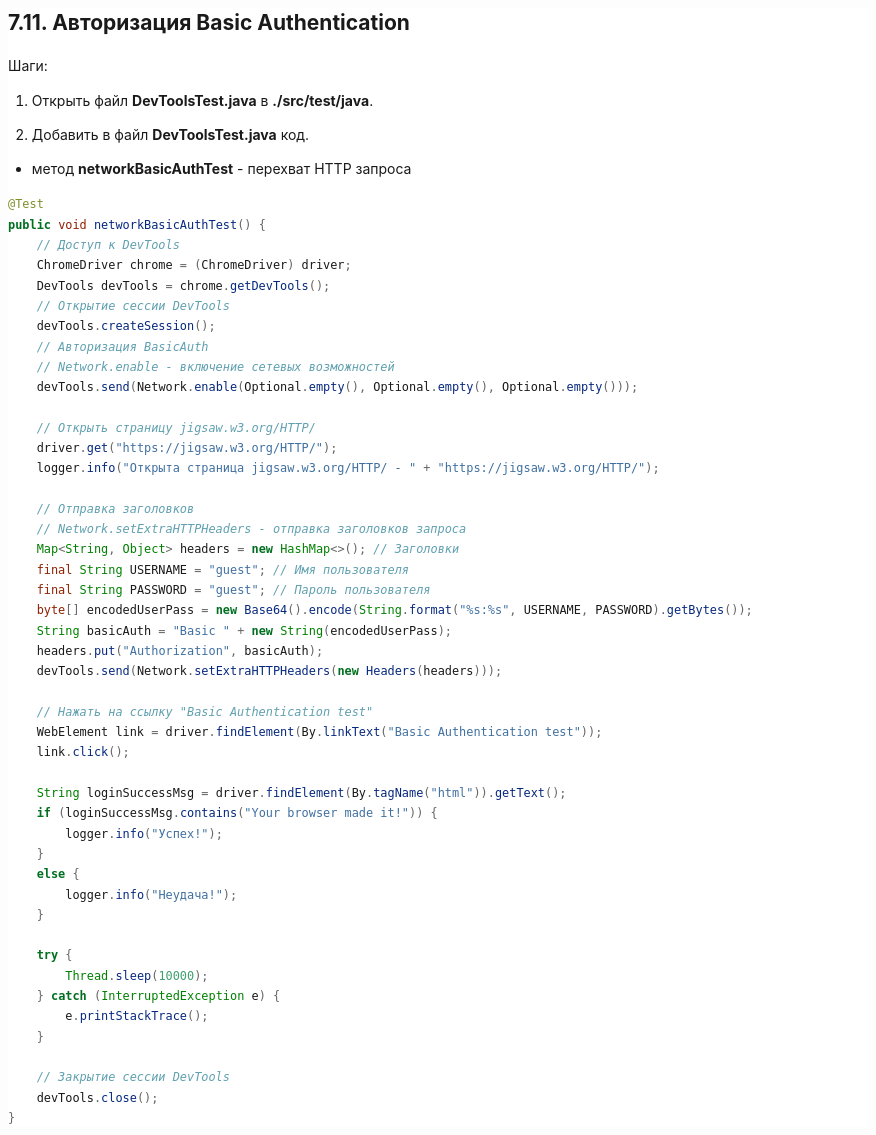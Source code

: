 ## 7.11. Авторизация Basic Authentication

Шаги:

1. Открыть файл **DevToolsTest.java** в **./src/test/java**.

2. Добавить в файл **DevToolsTest.java** код.

* метод **networkBasicAuthTest** - перехват HTTP запроса

```java
@Test
public void networkBasicAuthTest() {
    // Доступ к DevTools
    ChromeDriver chrome = (ChromeDriver) driver;
    DevTools devTools = chrome.getDevTools();
    // Открытие сессии DevTools
    devTools.createSession();
    // Авторизация BasicAuth
    // Network.enable - включение сетевых возможностей
    devTools.send(Network.enable(Optional.empty(), Optional.empty(), Optional.empty()));

    // Открыть страницу jigsaw.w3.org/HTTP/
    driver.get("https://jigsaw.w3.org/HTTP/");
    logger.info("Открыта страница jigsaw.w3.org/HTTP/ - " + "https://jigsaw.w3.org/HTTP/");

    // Отправка заголовков
    // Network.setExtraHTTPHeaders - отправка заголовков запроса
    Map<String, Object> headers = new HashMap<>(); // Заголовки
    final String USERNAME = "guest"; // Имя пользователя
    final String PASSWORD = "guest"; // Пароль пользователя
    byte[] encodedUserPass = new Base64().encode(String.format("%s:%s", USERNAME, PASSWORD).getBytes());
    String basicAuth = "Basic " + new String(encodedUserPass);
    headers.put("Authorization", basicAuth);
    devTools.send(Network.setExtraHTTPHeaders(new Headers(headers)));

    // Нажать на ссылку "Basic Authentication test"
    WebElement link = driver.findElement(By.linkText("Basic Authentication test"));
    link.click();

    String loginSuccessMsg = driver.findElement(By.tagName("html")).getText();
    if (loginSuccessMsg.contains("Your browser made it!")) {
        logger.info("Успех!");
    }
    else {
        logger.info("Неудача!");
    }

    try {
        Thread.sleep(10000);
    } catch (InterruptedException e) {
        e.printStackTrace();
    }

    // Закрытие сессии DevTools
    devTools.close();
}
```
